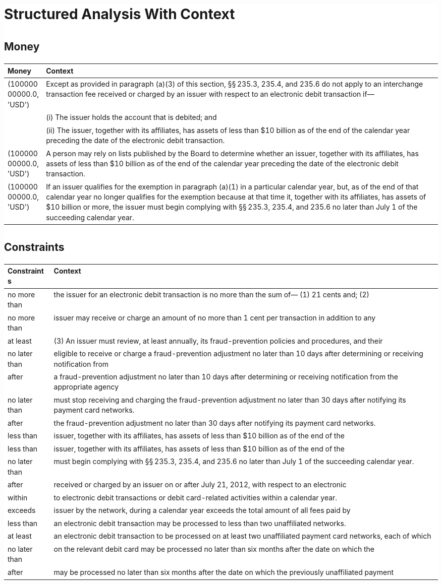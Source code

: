 
# Structured Analysis With Context

 


## Money

| Money                  | Context                                                                                                                                                                                                                                                                                                                                                                                                    |
|:-----------------------|:-----------------------------------------------------------------------------------------------------------------------------------------------------------------------------------------------------------------------------------------------------------------------------------------------------------------------------------------------------------------------------------------------------------|
| (10000000000.0, 'USD') | Except as provided in paragraph (a)(3) of this section, &#167;&#167;&#8201;235.3, 235.4, and 235.6 do not apply to an interchange transaction fee received or charged by an issuer with respect to an electronic debit transaction if&#8212;                                                                                                                                                               |
|                        |             (i) The issuer holds the account that is debited; and                                                                                                                                                                                                                                                                                                                                          |
|                        |             (ii) The issuer, together with its affiliates, has assets of less than $10 billion as of the end of the calendar year preceding the date of the electronic debit transaction.                                                                                                                                                                                                                  |
| (10000000000.0, 'USD') | A person may rely on lists published by the Board to determine whether an issuer, together with its affiliates, has assets of less than $10 billion as of the end of the calendar year preceding the date of the electronic debit transaction.                                                                                                                                                             |
| (10000000000.0, 'USD') | If an issuer qualifies for the exemption in paragraph (a)(1) in a particular calendar year, but, as of the end of that calendar year no longer qualifies for the exemption because at that time it, together with its affiliates, has assets of $10 billion or more, the issuer must begin complying with &#167;&#167;&#8201;235.3, 235.4, and 235.6 no later than July 1 of the succeeding calendar year. |


## Constraints

| Constraints   | Context                                                                                                                            |
|:--------------|:-----------------------------------------------------------------------------------------------------------------------------------|
| no more than  | the issuer for an electronic debit transaction is no more than the sum of&#8212; (1) 21 cents and; (2)                             |
| no more than  | issuer may receive or charge an amount of no more than 1 cent per transaction in addition to any                                   |
| at least      | (3) An issuer must review,  at least annually, its fraud-prevention policies and procedures, and their                             |
| no later than | eligible to receive or charge a fraud-prevention adjustment no later than 10 days after determining or receiving notification from |
| after         | a fraud-prevention adjustment no later than 10 days after determining or receiving notification from the appropriate agency        |
| no later than | must stop receiving and charging the fraud-prevention adjustment no later than  30 days after notifying its payment card networks. |
| after         | the fraud-prevention adjustment no later than 30 days after  notifying its payment card networks.                                  |
| less than     | issuer, together with its affiliates, has assets of less than $10 billion as of the end of the                                     |
| less than     | issuer, together with its affiliates, has assets of less than $10 billion as of the end of the                                     |
| no later than | must begin complying with &#167;&#167;&#8201;235.3, 235.4, and 235.6 no later than  July 1 of the succeeding calendar year.        |
| after         | received or charged by an issuer on or after July 21, 2012, with respect to an electronic                                          |
| within        | to electronic debit transactions or debit card-related activities within  a calendar year.                                         |
| exceeds       | issuer by the network, during a calendar year exceeds the total amount of all fees paid by                                         |
| less than     | an electronic debit transaction may be processed to less than  two unaffiliated networks.                                          |
| at least      | an electronic debit transaction to be processed on at least two unaffiliated payment card networks, each of which                  |
| no later than | on the relevant debit card may be processed no later than six months after the date on which the                                   |
| after         | may be processed no later than six months after the date on which the previously unaffiliated payment                              |